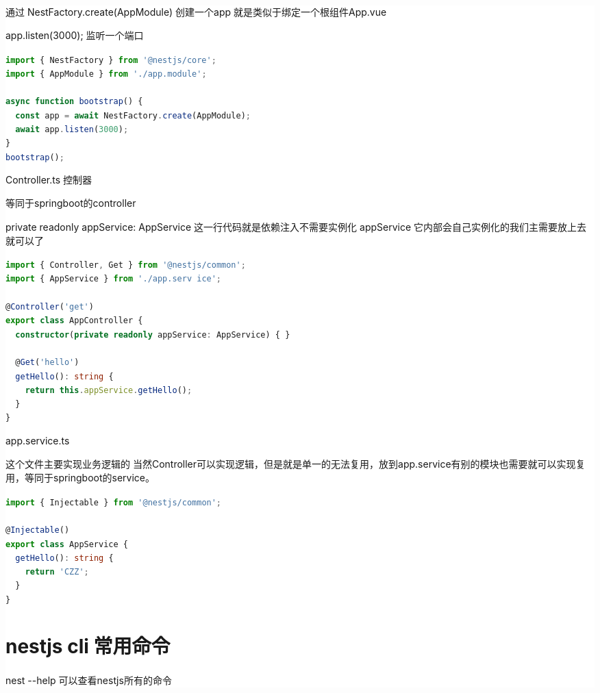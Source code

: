 通过 NestFactory.create(AppModule) 创建一个app 就是类似于绑定一个根组件App.vue

 app.listen(3000); 监听一个端口

```typescript
import { NestFactory } from '@nestjs/core';
import { AppModule } from './app.module';

async function bootstrap() {
  const app = await NestFactory.create(AppModule);
  await app.listen(3000);
}
bootstrap();
```

Controller.ts 控制器

等同于springboot的controller

private readonly appService: AppService 这一行代码就是依赖注入不需要实例化 appService 它内部会自己实例化的我们主需要放上去就可以了

```typescript
import { Controller, Get } from '@nestjs/common';
import { AppService } from './app.serv ice';

@Controller('get')
export class AppController {
  constructor(private readonly appService: AppService) { }

  @Get('hello')
  getHello(): string {
    return this.appService.getHello();
  }
}
```

app.service.ts

这个文件主要实现业务逻辑的 当然Controller可以实现逻辑，但是就是单一的无法复用，放到app.service有别的模块也需要就可以实现复用，等同于springboot的service。

```typescript
import { Injectable } from '@nestjs/common';

@Injectable()
export class AppService {
  getHello(): string {
    return 'CZZ';
  }
}
```



# nestjs cli 常用命令

nest --help 可以查看nestjs所有的命令
